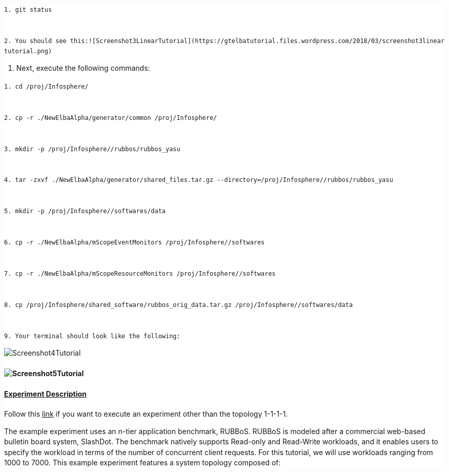 	
    1. git status

	
    2. You should see this:![Screenshot3LinearTutorial](https://gtelbatutorial.files.wordpress.com/2018/03/screenshot3lineartutorial.png)






	
  1. Next, execute the following commands:

	
    1. cd /proj/Infosphere/  

	
    2. cp -r ./NewElbaAlpha/generator/common /proj/Infosphere/  

	
    3. mkdir -p /proj/Infosphere//rubbos/rubbos_yasu  

	
    4. tar -zxvf ./NewElbaAlpha/generator/shared_files.tar.gz --directory=/proj/Infosphere//rubbos/rubbos_yasu  

	
    5. mkdir -p /proj/Infosphere//softwares/data  

	
    6. cp -r ./NewElbaAlpha/mScopeEventMonitors /proj/Infosphere//softwares  

	
    7. cp -r ./NewElbaAlpha/mScopeResourceMonitors /proj/Infosphere//softwares   

	
    8. cp /proj/Infosphere/shared_software/rubbos_orig_data.tar.gz /proj/Infosphere//softwares/data  

	
    9. Your terminal should look like the following:





![Screenshot4Tutorial](https://gtelbatutorial.files.wordpress.com/2018/03/screenshot4tutorial.png)


#### ![Screenshot5Tutorial](https://gtelbatutorial.files.wordpress.com/2018/03/screenshot5tutorial.png)




#### [Experiment Description](https://gtelbatutorial.wordpress.com/experiment-customization/)


Follow this [link](https://gtelbatutorial.wordpress.com/experiment-customization/) if you want to execute an experiment other than the topology 1-1-1-1.

The example experiment uses an n-tier application benchmark, RUBBoS. RUBBoS is modeled after a commercial web-based bulletin board system, SlashDot. The benchmark natively supports Read-only and Read-Write workloads, and it enables users to specify the workload in terms of the number of concurrent client requests. For this tutorial, we will use workloads ranging from 1000 to 7000. This example experiment features a system topology composed of:
